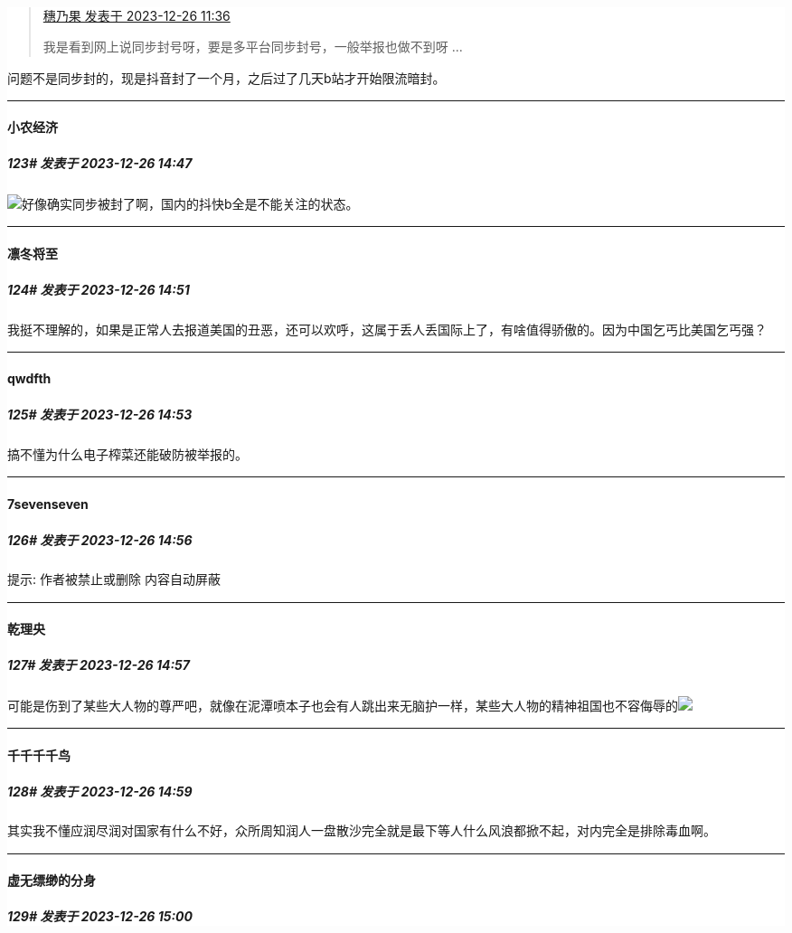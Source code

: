 <blockquote><a href="httphttps://bbs.saraba1st.com/2b/forum.php?mod=redirect&amp;goto=findpost&amp;pid=63443698&amp;ptid=2165481" target="_blank">穗乃果 发表于 2023-12-26 11:36</a>

我是看到网上说同步封号呀，要是多平台同步封号，一般举报也做不到呀 ...</blockquote>
问题不是同步封的，现是抖音封了一个月，之后过了几天b站才开始限流暗封。

*****

####  小农经济  
##### 123#       发表于 2023-12-26 14:47

<img src="https://static.saraba1st.com/image/smiley/face2017/004.gif" referrerpolicy="no-referrer">好像确实同步被封了啊，国内的抖快b全是不能关注的状态。

*****

####  凛冬将至  
##### 124#       发表于 2023-12-26 14:51

我挺不理解的，如果是正常人去报道美国的丑恶，还可以欢呼，这属于丢人丢国际上了，有啥值得骄傲的。因为中国乞丐比美国乞丐强？

*****

####  qwdfth  
##### 125#       发表于 2023-12-26 14:53

搞不懂为什么电子榨菜还能破防被举报的。

*****

####  7sevenseven  
##### 126#       发表于 2023-12-26 14:56

提示: 作者被禁止或删除 内容自动屏蔽

*****

####  乾理央  
##### 127#       发表于 2023-12-26 14:57

可能是伤到了某些大人物的尊严吧，就像在泥潭喷本子也会有人跳出来无脑护一样，某些大人物的精神祖国也不容侮辱的<img src="https://static.saraba1st.com/image/smiley/face2017/047.png" referrerpolicy="no-referrer">

*****

####  千千千千鸟  
##### 128#       发表于 2023-12-26 14:59

其实我不懂应润尽润对国家有什么不好，众所周知润人一盘散沙完全就是最下等人什么风浪都掀不起，对内完全是排除毒血啊。

*****

####  虚无缥缈的分身  
##### 129#       发表于 2023-12-26 15:00
